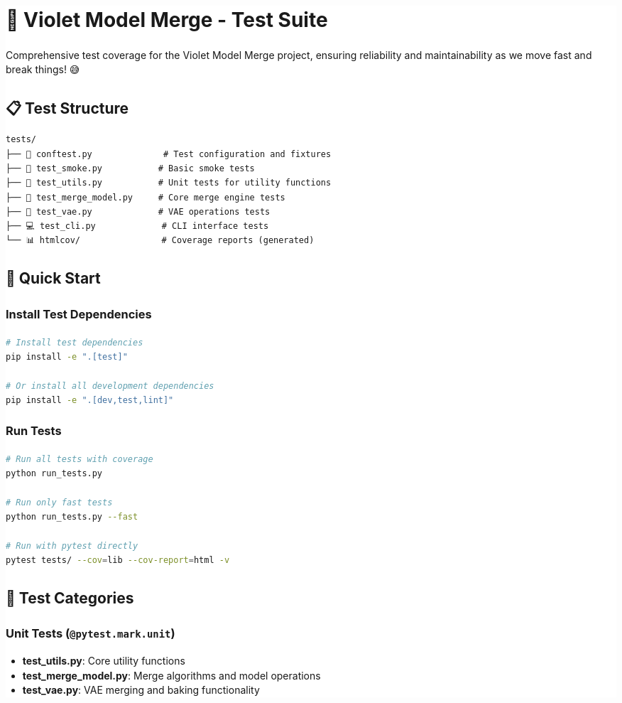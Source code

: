 # 🧪 Violet Model Merge - Test Suite

Comprehensive test coverage for the Violet Model Merge project, ensuring reliability and maintainability as we move fast and break things! 😅

## 📋 Test Structure

```
tests/
├── 📄 conftest.py              # Test configuration and fixtures
├── 🧪 test_smoke.py           # Basic smoke tests
├── 🔧 test_utils.py           # Unit tests for utility functions
├── 🎯 test_merge_model.py     # Core merge engine tests
├── 💅 test_vae.py             # VAE operations tests
├── 💻 test_cli.py             # CLI interface tests
└── 📊 htmlcov/                # Coverage reports (generated)
```

## 🚀 Quick Start

### Install Test Dependencies

```bash
# Install test dependencies
pip install -e ".[test]"

# Or install all development dependencies
pip install -e ".[dev,test,lint]"
```

### Run Tests

```bash
# Run all tests with coverage
python run_tests.py

# Run only fast tests
python run_tests.py --fast

# Run with pytest directly
pytest tests/ --cov=lib --cov-report=html -v
```

## 🎯 Test Categories

### Unit Tests (`@pytest.mark.unit`)
- **test_utils.py**: Core utility functions
- **test_merge_model.py**: Merge algorithms and model operations
- **test_vae.py**: VAE merging and baking functionality
